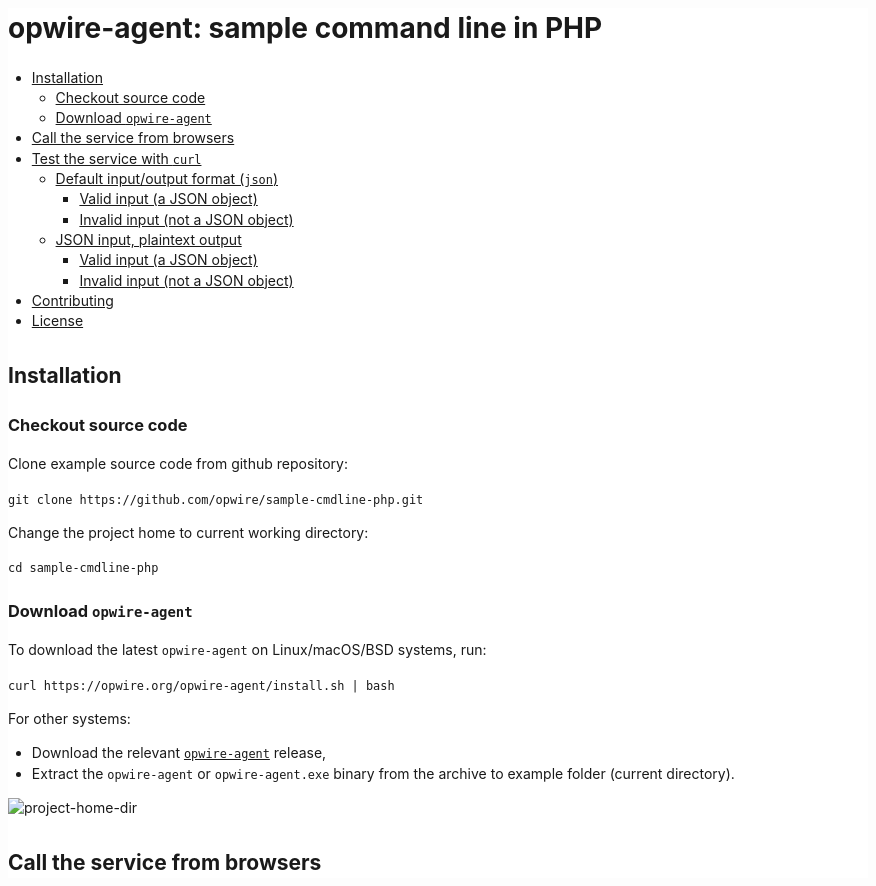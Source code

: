 # opwire-agent: sample command line in PHP



- [Installation](#installation)
  - [Checkout source code](#checkout-source-code)
  - [Download `opwire-agent`](#download-opwire-agent)
- [Call the service from browsers](#call-the-service-from-browsers)
- [Test the service with `curl`](#test-the-service-with-curl)
  - [Default input/output format (`json`)](#default-inputoutput-format-json)
    - [Valid input (a JSON object)](#valid-input-a-json-object)
    - [Invalid input (not a JSON object)](#invalid-input-not-a-json-object)
  - [JSON input, plaintext output](#json-input-plaintext-output)
    - [Valid input (a JSON object)](#valid-input-a-json-object-1)
    - [Invalid input (not a JSON object)](#invalid-input-not-a-json-object-1)
- [Contributing](#contributing)
- [License](#license)



## Installation

### Checkout source code

Clone example source code from github repository:

```shell
git clone https://github.com/opwire/sample-cmdline-php.git
```

Change the project home to current working directory:

```shell
cd sample-cmdline-php
```

### Download `opwire-agent`

To download the latest `opwire-agent` on Linux/macOS/BSD systems, run:

```shell
curl https://opwire.org/opwire-agent/install.sh | bash
```

For other systems:

* Download the relevant [`opwire-agent`](https://github.com/opwire/opwire-agent/releases/latest) release,
* Extract the `opwire-agent` or `opwire-agent.exe` binary from the archive to example folder (current directory).

![project-home-dir](https://raw.github.com/opwire/sample-cmdline-php/master/docs/assets/images/ls.png)

## Call the service from browsers
